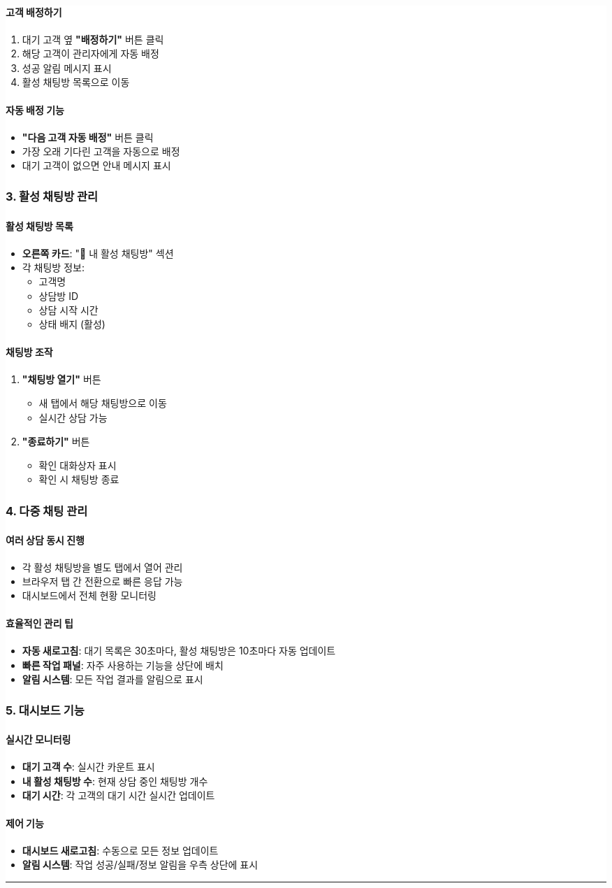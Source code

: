 #### 고객 배정하기
1. 대기 고객 옆 **"배정하기"** 버튼 클릭
2. 해당 고객이 관리자에게 자동 배정
3. 성공 알림 메시지 표시
4. 활성 채팅방 목록으로 이동

#### 자동 배정 기능
- **"다음 고객 자동 배정"** 버튼 클릭
- 가장 오래 기다린 고객을 자동으로 배정
- 대기 고객이 없으면 안내 메시지 표시

### 3. 활성 채팅방 관리

#### 활성 채팅방 목록
- **오른쪽 카드**: "💬 내 활성 채팅방" 섹션
- 각 채팅방 정보:
  - 고객명
  - 상담방 ID
  - 상담 시작 시간
  - 상태 배지 (활성)

#### 채팅방 조작
1. **"채팅방 열기"** 버튼
   - 새 탭에서 해당 채팅방으로 이동
   - 실시간 상담 가능

2. **"종료하기"** 버튼
   - 확인 대화상자 표시
   - 확인 시 채팅방 종료

### 4. 다중 채팅 관리

#### 여러 상담 동시 진행
- 각 활성 채팅방을 별도 탭에서 열어 관리
- 브라우저 탭 간 전환으로 빠른 응답 가능
- 대시보드에서 전체 현황 모니터링

#### 효율적인 관리 팁
- **자동 새로고침**: 대기 목록은 30초마다, 활성 채팅방은 10초마다 자동 업데이트
- **빠른 작업 패널**: 자주 사용하는 기능을 상단에 배치
- **알림 시스템**: 모든 작업 결과를 알림으로 표시

### 5. 대시보드 기능

#### 실시간 모니터링
- **대기 고객 수**: 실시간 카운트 표시
- **내 활성 채팅방 수**: 현재 상담 중인 채팅방 개수
- **대기 시간**: 각 고객의 대기 시간 실시간 업데이트

#### 제어 기능
- **대시보드 새로고침**: 수동으로 모든 정보 업데이트
- **알림 시스템**: 작업 성공/실패/정보 알림을 우측 상단에 표시

---